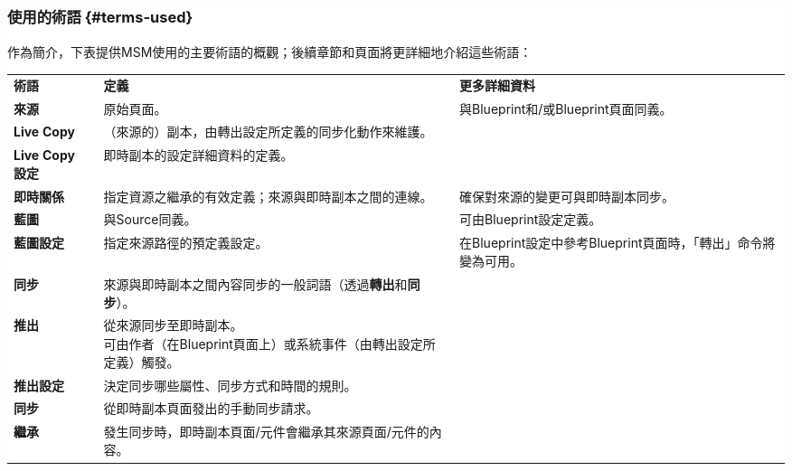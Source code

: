 ### 使用的術語 {#terms-used}

作為簡介，下表提供MSM使用的主要術語的概觀；後續章節和頁面將更詳細地介紹這些術語：

<table>
 <tbody>
  <tr>
   <td><strong>術語</strong></td>
   <td><strong>定義</strong></td>
   <td><strong>更多詳細資料</strong></td>
  </tr>
  <tr>
   <td><strong>來源</strong></td>
   <td>原始頁面。</td>
   <td>與Blueprint和/或Blueprint頁面同義。</td>
  </tr>
  <tr>
   <td><strong>Live Copy</strong></td>
   <td>（來源的）副本，由轉出設定所定義的同步化動作來維護。 </td>
   <td> </td>
  </tr>
  <tr>
   <td><strong>Live Copy 設定</strong></td>
   <td>即時副本的設定詳細資料的定義。</td>
   <td> </td>
  </tr>
  <tr>
   <td><strong>即時關係</strong><br /> </td>
   <td>指定資源之繼承的有效定義；來源與即時副本之間的連線。<br /> </td>
   <td>確保對來源的變更可與即時副本同步。</td>
  </tr>
  <tr>
   <td><strong>藍圖</strong></td>
   <td>與Source同義。</td>
   <td>可由Blueprint設定定義。</td>
  </tr>
  <tr>
   <td><strong>藍圖設定</strong></td>
   <td>指定來源路徑的預定義設定。</td>
   <td>在Blueprint設定中參考Blueprint頁面時，「轉出」命令將變為可用。</td>
  </tr>
  <tr>
   <td><strong>同步</strong></td>
   <td>來源與即時副本之間內容同步的一般詞語（透過<strong>轉出</strong>和<strong>同步</strong>）。</td>
   <td> </td>
  </tr>
  <tr>
   <td><strong>推出</strong><br /> </td>
   <td>從來源同步至即時副本。<br />可由作者（在Blueprint頁面上）或系統事件（由轉出設定所定義）觸發。</td>
   <td> </td>
  </tr>
  <tr>
   <td><strong>推出設定</strong></td>
   <td>決定同步哪些屬性、同步方式和時間的規則。</td>
   <td> </td>
  </tr>
  <tr>
   <td><strong>同步</strong></td>
   <td>從即時副本頁面發出的手動同步請求。</td>
   <td> </td>
  </tr>
  <tr>
   <td><strong>繼承</strong></td>
   <td>發生同步時，即時副本頁面/元件會繼承其來源頁面/元件的內容。</td>